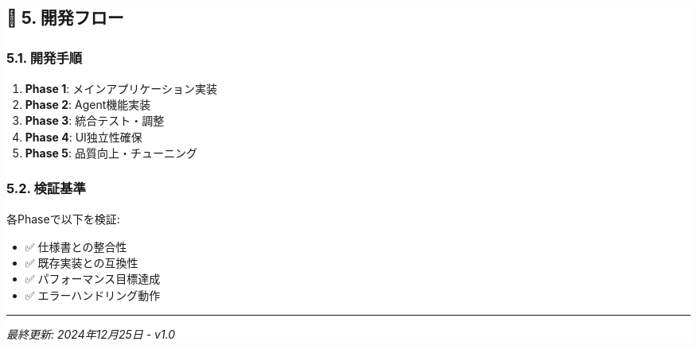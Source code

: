 ## 🔄 5. 開発フロー

### 5.1. 開発手順

1. **Phase 1**: メインアプリケーション実装
2. **Phase 2**: Agent機能実装
3. **Phase 3**: 統合テスト・調整
4. **Phase 4**: UI独立性確保
5. **Phase 5**: 品質向上・チューニング

### 5.2. 検証基準

各Phaseで以下を検証:
- ✅ 仕様書との整合性
- ✅ 既存実装との互換性  
- ✅ パフォーマンス目標達成
- ✅ エラーハンドリング動作

---

*最終更新: 2024年12月25日 - v1.0* 